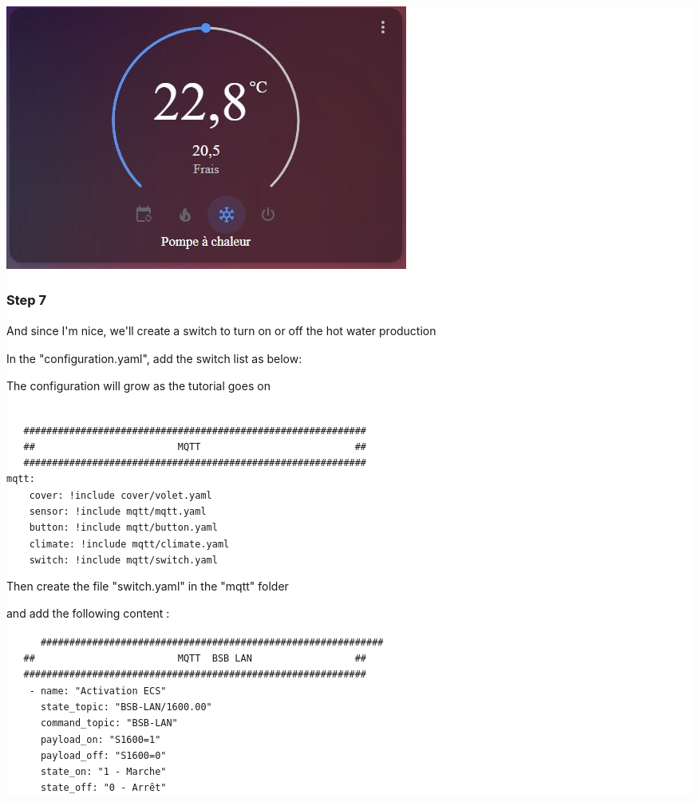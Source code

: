 ![alt text](https://github.com/ryann72/Home-assistant-tutoriel/blob/main/BSB-LAN/Images/climatereduit.JPG)



### Step 7 


And since I'm nice, we'll create a switch to turn on or off the hot water production

In the "configuration.yaml", add the switch list as below:

The configuration will grow as the tutorial goes on
````

   ############################################################
   ##                         MQTT                           ##
   ############################################################
mqtt:
    cover: !include cover/volet.yaml
    sensor: !include mqtt/mqtt.yaml
    button: !include mqtt/button.yaml
    climate: !include mqtt/climate.yaml
    switch: !include mqtt/switch.yaml
````

Then create the file "switch.yaml" in the "mqtt" folder

and add the following content : 

````
      ############################################################
   ##                         MQTT  BSB LAN                  ##
   ############################################################
    - name: "Activation ECS"
      state_topic: "BSB-LAN/1600.00"
      command_topic: "BSB-LAN"
      payload_on: "S1600=1"
      payload_off: "S1600=0"
      state_on: "1 - Marche"
      state_off: "0 - Arrêt"
````
